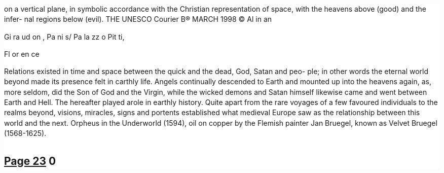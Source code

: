 on a vertical plane, in symbolic accordance 
with the Christian representation of space, 
with the heavens above (good) and the infer- 
nal regions below (evil). 
THE UNESCO Courier B® MARCH 1998 
© 
Al
in
an
 
Gi
ra
ud
on
, 
Pa
ni
s/
Pa
la
zz
o 
Pit
ti,
 
Fl
or
en
ce
 
Relations existed in time and space between 
the quick and the dead, God, Satan and peo- 
ple; in other words the eternal world beyond 
made its presence felt in carthly life. Angels 
continually descended to Earth and mounted 
up into the heavens again, as, more seldom, 
did the Son of God and the Virgin, while the 
wicked demons and Satan himself likewise 
came and went between Earth and Hell. The 
hereafter played arole in earthly history. Quite 
apart from the rare voyages of a few favoured 
individuals to the realms beyond, visions, 
miracles, signs and portents established what 
medieval Europe saw as the relationship 
between this world and the next. 
Orpheus in the Underworld 
(1594), oil on copper by the 
Flemish painter Jan Bruegel, 
known as Velvet Bruegel 
(1568-1625).

## [Page 23](111114engo.pdf#page=23) 0

